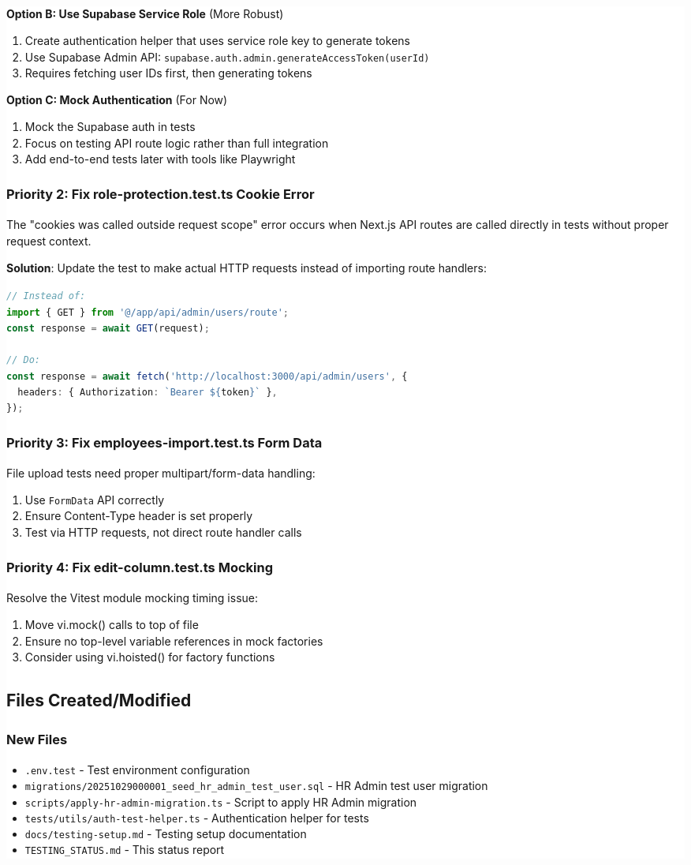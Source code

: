 **Option B: Use Supabase Service Role** (More Robust)

1. Create authentication helper that uses service role key to generate tokens
2. Use Supabase Admin API: `supabase.auth.admin.generateAccessToken(userId)`
3. Requires fetching user IDs first, then generating tokens

**Option C: Mock Authentication** (For Now)

1. Mock the Supabase auth in tests
2. Focus on testing API route logic rather than full integration
3. Add end-to-end tests later with tools like Playwright

### Priority 2: Fix role-protection.test.ts Cookie Error

The "cookies was called outside request scope" error occurs when Next.js API routes are called directly in tests without proper request context.

**Solution**: Update the test to make actual HTTP requests instead of importing route handlers:

```typescript
// Instead of:
import { GET } from '@/app/api/admin/users/route';
const response = await GET(request);

// Do:
const response = await fetch('http://localhost:3000/api/admin/users', {
  headers: { Authorization: `Bearer ${token}` },
});
```

### Priority 3: Fix employees-import.test.ts Form Data

File upload tests need proper multipart/form-data handling:

1. Use `FormData` API correctly
2. Ensure Content-Type header is set properly
3. Test via HTTP requests, not direct route handler calls

### Priority 4: Fix edit-column.test.ts Mocking

Resolve the Vitest module mocking timing issue:

1. Move vi.mock() calls to top of file
2. Ensure no top-level variable references in mock factories
3. Consider using vi.hoisted() for factory functions

## Files Created/Modified

### New Files

- `.env.test` - Test environment configuration
- `migrations/20251029000001_seed_hr_admin_test_user.sql` - HR Admin test user migration
- `scripts/apply-hr-admin-migration.ts` - Script to apply HR Admin migration
- `tests/utils/auth-test-helper.ts` - Authentication helper for tests
- `docs/testing-setup.md` - Testing setup documentation
- `TESTING_STATUS.md` - This status report
